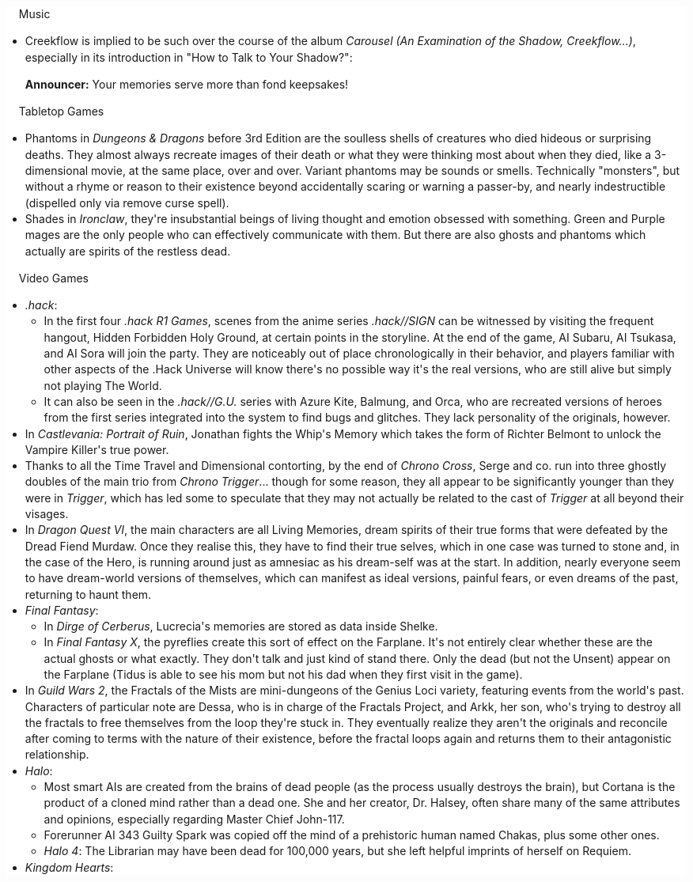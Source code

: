     Music 

-   Creekflow is implied to be such over the course of the album _Carousel (An Examination of the Shadow, Creekflow...)_, especially in its introduction in "How to Talk to Your Shadow?":
    
    **Announcer:** Your memories serve more than fond keepsakes!
    

    Tabletop Games 

-   Phantoms in _Dungeons & Dragons_ before 3rd Edition are the soulless shells of creatures who died hideous or surprising deaths. They almost always recreate images of their death or what they were thinking most about when they died, like a 3-dimensional movie, at the same place, over and over. Variant phantoms may be sounds or smells. Technically "monsters", but without a rhyme or reason to their existence beyond accidentally scaring or warning a passer-by, and nearly indestructible (dispelled only via remove curse spell).
-   Shades in _Ironclaw_, they're insubstantial beings of living thought and emotion obsessed with something. Green and Purple mages are the only people who can effectively communicate with them. But there are also ghosts and phantoms which actually are spirits of the restless dead.

    Video Games 

-   _.hack_:
    -   In the first four _.hack R1 Games_, scenes from the anime series _.hack//SIGN_ can be witnessed by visiting the frequent hangout, Hidden Forbidden Holy Ground, at certain points in the storyline. At the end of the game, AI Subaru, AI Tsukasa, and AI Sora will join the party. They are noticeably out of place chronologically in their behavior, and players familiar with other aspects of the .Hack Universe will know there's no possible way it's the real versions, who are still alive but simply not playing The World.
    -   It can also be seen in the _.hack//G.U._ series with Azure Kite, Balmung, and Orca, who are recreated versions of heroes from the first series integrated into the system to find bugs and glitches. They lack personality of the originals, however.
-   In _Castlevania: Portrait of Ruin_, Jonathan fights the Whip's Memory which takes the form of Richter Belmont to unlock the Vampire Killer's true power.
-   Thanks to all the Time Travel and Dimensional contorting, by the end of _Chrono Cross_, Serge and co. run into three ghostly doubles of the main trio from _Chrono Trigger_... though for some reason, they all appear to be significantly younger than they were in _Trigger_, which has led some to speculate that they may not actually be related to the cast of _Trigger_ at all beyond their visages.
-   In _Dragon Quest VI_, the main characters are all Living Memories, dream spirits of their true forms that were defeated by the Dread Fiend Murdaw. Once they realise this, they have to find their true selves, which in one case was turned to stone and, in the case of the Hero, is running around just as amnesiac as his dream-self was at the start. In addition, nearly everyone seem to have dream-world versions of themselves, which can manifest as ideal versions, painful fears, or even dreams of the past, returning to haunt them.
-   _Final Fantasy_:
    -   In _Dirge of Cerberus_, Lucrecia's memories are stored as data inside Shelke.
    -   In _Final Fantasy X_, the pyreflies create this sort of effect on the Farplane. It's not entirely clear whether these are the actual ghosts or what exactly. They don't talk and just kind of stand there. Only the dead (but not the Unsent) appear on the Farplane (Tidus is able to see his mom but not his dad when they first visit in the game).
-   In _Guild Wars 2_, the Fractals of the Mists are mini-dungeons of the Genius Loci variety, featuring events from the world's past. Characters of particular note are Dessa, who is in charge of the Fractals Project, and Arkk, her son, who's trying to destroy all the fractals to free themselves from the loop they're stuck in. They eventually realize they aren't the originals and reconcile after coming to terms with the nature of their existence, before the fractal loops again and returns them to their antagonistic relationship.
-   _Halo_:
    -   Most smart AIs are created from the brains of dead people (as the process usually destroys the brain), but Cortana is the product of a cloned mind rather than a dead one. She and her creator, Dr. Halsey, often share many of the same attributes and opinions, especially regarding Master Chief John-117.
    -   Forerunner AI 343 Guilty Spark was copied off the mind of a prehistoric human named Chakas, plus some other ones.
    -   _Halo 4_: The Librarian may have been dead for 100,000 years, but she left helpful imprints of herself on Requiem.
-   _Kingdom Hearts_: